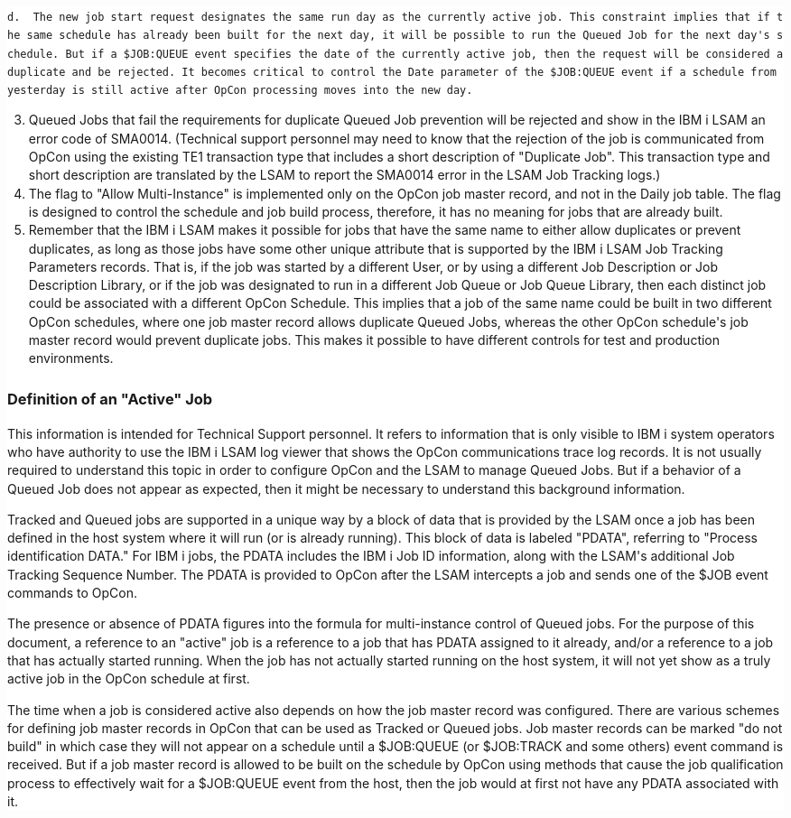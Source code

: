     d.  The new job start request designates the same run day as the currently active job. This constraint implies that if the same schedule has already been built for the next day, it will be possible to run the Queued Job for the next day's schedule. But if a $JOB:QUEUE event specifies the date of the currently active job, then the request will be considered a duplicate and be rejected. It becomes critical to control the Date parameter of the $JOB:QUEUE event if a schedule from yesterday is still active after OpCon processing moves into the new day.
3. Queued Jobs that fail the requirements for duplicate Queued Job prevention will be rejected and show in the IBM i LSAM an error code of SMA0014. (Technical support personnel may need to know that the rejection of the job is communicated from OpCon using the existing TE1 transaction type that includes a short description of "Duplicate Job". This transaction type and short description are translated by the LSAM to report the SMA0014 error in the LSAM Job Tracking logs.)
4. The flag to "Allow Multi-Instance" is implemented only on the OpCon job master record, and not in the Daily job table. The flag is designed to control the schedule and job build process, therefore, it has no meaning for jobs that are already built.
5. Remember that the IBM i LSAM makes it possible for jobs that have the same name to either allow duplicates or prevent duplicates, as long as those jobs have some other unique attribute that is supported by the IBM i LSAM Job Tracking Parameters records. That is, if the job was started by a different User, or by using a different Job Description or Job Description Library, or if the job was designated to run in a different Job Queue or Job Queue Library, then each distinct job could be associated with a different OpCon Schedule. This implies that a job of the same name could be built in two different OpCon schedules, where one job master record allows duplicate Queued Jobs, whereas the other OpCon schedule's job master record would prevent duplicate jobs. This makes it possible to have different controls for test and production environments.

### Definition of an "Active" Job

This information is intended for Technical Support personnel. It refers to information that is only visible to IBM i system operators who have authority to use the IBM i LSAM log viewer that shows the OpCon communications trace log records. It is not usually required to understand this topic in order to configure OpCon and the LSAM to manage Queued Jobs. But if a behavior of a Queued Job does not appear as expected, then it might be necessary to understand this background information.

Tracked and Queued jobs are supported in a unique way by a block of data that is provided by the LSAM once a job has been defined in the host system where it will run (or is already running). This block of data is labeled "PDATA", referring to "Process identification DATA." For IBM i jobs, the PDATA includes the IBM i Job ID information, along with the LSAM's additional Job Tracking Sequence Number. The PDATA is provided to OpCon after the LSAM intercepts a job and sends one of the $JOB event commands to OpCon.

The presence or absence of PDATA figures into the formula for multi-instance control of Queued jobs. For the purpose of this document, a reference to an "active" job is a reference to a job that has PDATA assigned to it already, and/or a reference to a job that has actually started running. When the job has not actually started running on the host system, it will not yet show as a truly active job in the OpCon schedule at first.

The time when a job is considered active also depends on how the job master record was configured. There are various schemes for defining job master records in OpCon that can be used as Tracked or Queued jobs. Job master records can be marked "do not build" in which case they will not appear on a schedule until a $JOB:QUEUE (or $JOB:TRACK and some others) event command is received. But if a job master record is allowed to be built on the schedule by OpCon using methods that cause the job
qualification process to effectively wait for a $JOB:QUEUE event from the host, then the job would at first not have any PDATA associated with it.
